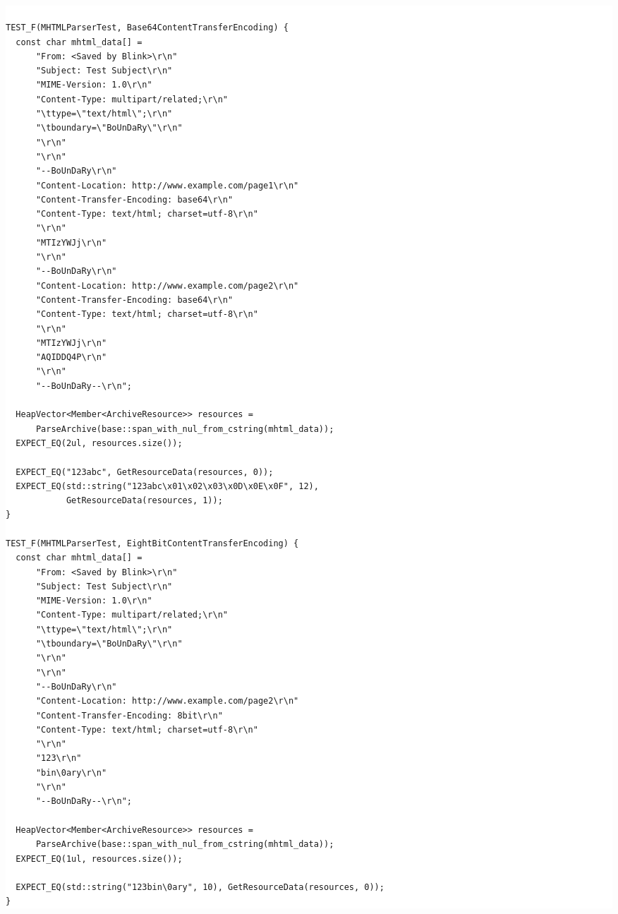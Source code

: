 ```

TEST_F(MHTMLParserTest, Base64ContentTransferEncoding) {
  const char mhtml_data[] =
      "From: <Saved by Blink>\r\n"
      "Subject: Test Subject\r\n"
      "MIME-Version: 1.0\r\n"
      "Content-Type: multipart/related;\r\n"
      "\ttype=\"text/html\";\r\n"
      "\tboundary=\"BoUnDaRy\"\r\n"
      "\r\n"
      "\r\n"
      "--BoUnDaRy\r\n"
      "Content-Location: http://www.example.com/page1\r\n"
      "Content-Transfer-Encoding: base64\r\n"
      "Content-Type: text/html; charset=utf-8\r\n"
      "\r\n"
      "MTIzYWJj\r\n"
      "\r\n"
      "--BoUnDaRy\r\n"
      "Content-Location: http://www.example.com/page2\r\n"
      "Content-Transfer-Encoding: base64\r\n"
      "Content-Type: text/html; charset=utf-8\r\n"
      "\r\n"
      "MTIzYWJj\r\n"
      "AQIDDQ4P\r\n"
      "\r\n"
      "--BoUnDaRy--\r\n";

  HeapVector<Member<ArchiveResource>> resources =
      ParseArchive(base::span_with_nul_from_cstring(mhtml_data));
  EXPECT_EQ(2ul, resources.size());

  EXPECT_EQ("123abc", GetResourceData(resources, 0));
  EXPECT_EQ(std::string("123abc\x01\x02\x03\x0D\x0E\x0F", 12),
            GetResourceData(resources, 1));
}

TEST_F(MHTMLParserTest, EightBitContentTransferEncoding) {
  const char mhtml_data[] =
      "From: <Saved by Blink>\r\n"
      "Subject: Test Subject\r\n"
      "MIME-Version: 1.0\r\n"
      "Content-Type: multipart/related;\r\n"
      "\ttype=\"text/html\";\r\n"
      "\tboundary=\"BoUnDaRy\"\r\n"
      "\r\n"
      "\r\n"
      "--BoUnDaRy\r\n"
      "Content-Location: http://www.example.com/page2\r\n"
      "Content-Transfer-Encoding: 8bit\r\n"
      "Content-Type: text/html; charset=utf-8\r\n"
      "\r\n"
      "123\r\n"
      "bin\0ary\r\n"
      "\r\n"
      "--BoUnDaRy--\r\n";

  HeapVector<Member<ArchiveResource>> resources =
      ParseArchive(base::span_with_nul_from_cstring(mhtml_data));
  EXPECT_EQ(1ul, resources.size());

  EXPECT_EQ(std::string("123bin\0ary", 10), GetResourceData(resources, 0));
}
```